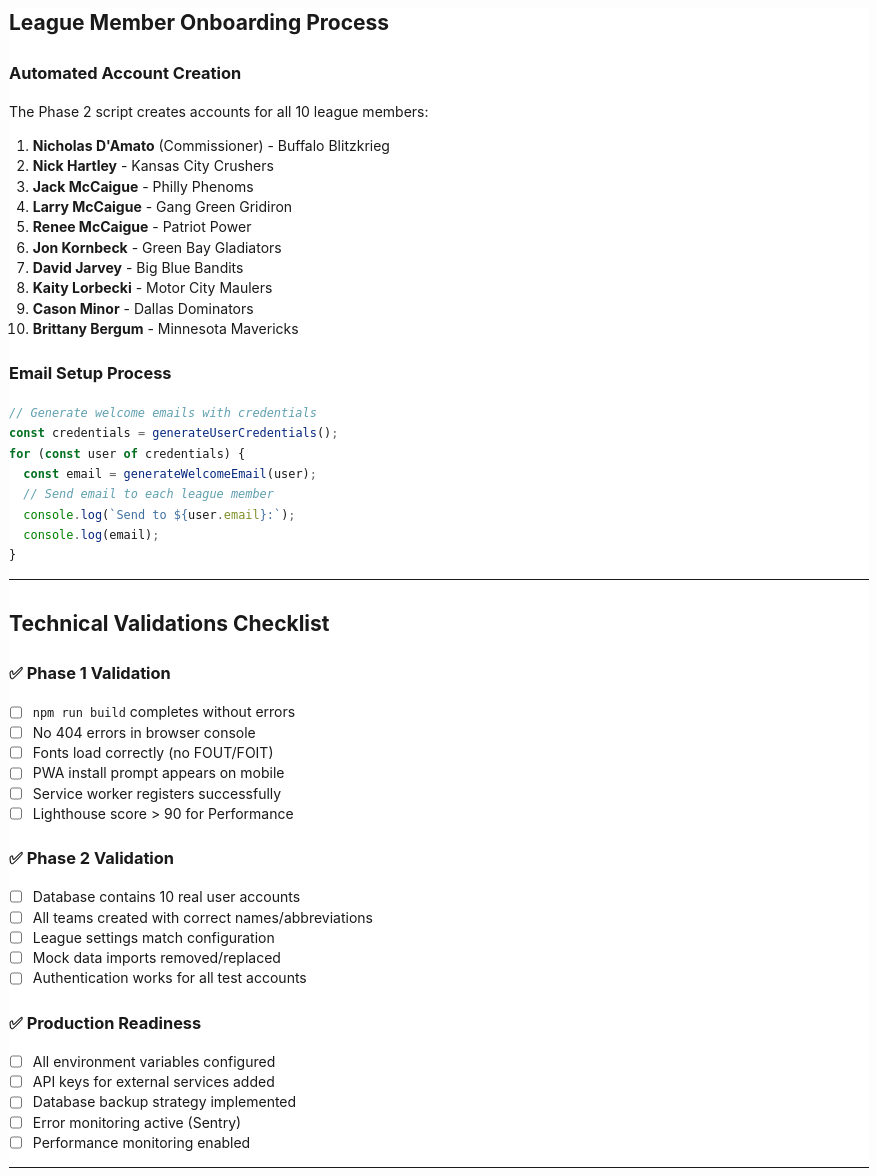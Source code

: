 
## League Member Onboarding Process

### Automated Account Creation
The Phase 2 script creates accounts for all 10 league members:

1. **Nicholas D'Amato** (Commissioner) - Buffalo Blitzkrieg
2. **Nick Hartley** - Kansas City Crushers  
3. **Jack McCaigue** - Philly Phenoms
4. **Larry McCaigue** - Gang Green Gridiron
5. **Renee McCaigue** - Patriot Power
6. **Jon Kornbeck** - Green Bay Gladiators
7. **David Jarvey** - Big Blue Bandits
8. **Kaity Lorbecki** - Motor City Maulers
9. **Cason Minor** - Dallas Dominators
10. **Brittany Bergum** - Minnesota Mavericks

### Email Setup Process
```javascript
// Generate welcome emails with credentials
const credentials = generateUserCredentials();
for (const user of credentials) {
  const email = generateWelcomeEmail(user);
  // Send email to each league member
  console.log(`Send to ${user.email}:`);
  console.log(email);
}
```

---

## Technical Validations Checklist

### ✅ Phase 1 Validation
- [ ] `npm run build` completes without errors
- [ ] No 404 errors in browser console
- [ ] Fonts load correctly (no FOUT/FOIT)
- [ ] PWA install prompt appears on mobile
- [ ] Service worker registers successfully
- [ ] Lighthouse score > 90 for Performance

### ✅ Phase 2 Validation  
- [ ] Database contains 10 real user accounts
- [ ] All teams created with correct names/abbreviations
- [ ] League settings match configuration
- [ ] Mock data imports removed/replaced
- [ ] Authentication works for all test accounts

### ✅ Production Readiness
- [ ] All environment variables configured
- [ ] API keys for external services added
- [ ] Database backup strategy implemented
- [ ] Error monitoring active (Sentry)
- [ ] Performance monitoring enabled

---